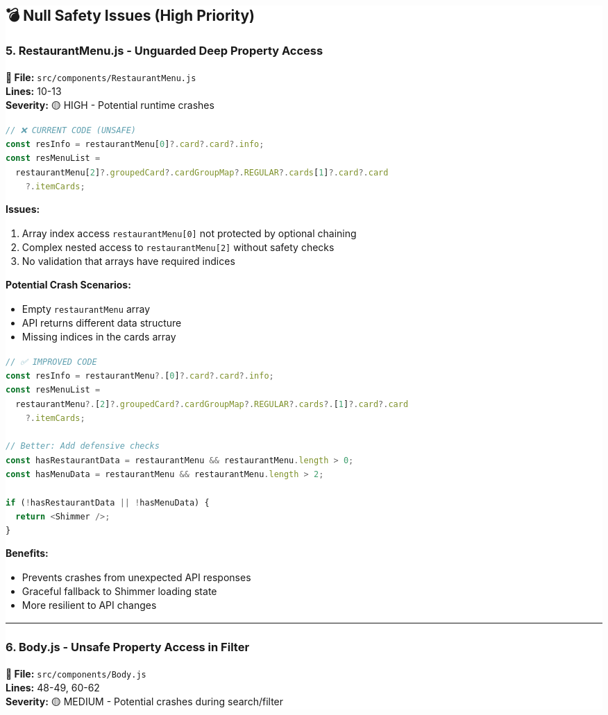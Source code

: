 ## 💣 Null Safety Issues (High Priority)

### 5. RestaurantMenu.js - Unguarded Deep Property Access

**📄 File:** `src/components/RestaurantMenu.js`  
**Lines:** 10-13  
**Severity:** 🟡 HIGH - Potential runtime crashes

```javascript
// ❌ CURRENT CODE (UNSAFE)
const resInfo = restaurantMenu[0]?.card?.card?.info;
const resMenuList =
  restaurantMenu[2]?.groupedCard?.cardGroupMap?.REGULAR?.cards[1]?.card?.card
    ?.itemCards;
```

**Issues:**
1. Array index access `restaurantMenu[0]` not protected by optional chaining
2. Complex nested access to `restaurantMenu[2]` without safety checks
3. No validation that arrays have required indices

**Potential Crash Scenarios:**
- Empty `restaurantMenu` array
- API returns different data structure
- Missing indices in the cards array

```javascript
// ✅ IMPROVED CODE
const resInfo = restaurantMenu?.[0]?.card?.card?.info;
const resMenuList =
  restaurantMenu?.[2]?.groupedCard?.cardGroupMap?.REGULAR?.cards?.[1]?.card?.card
    ?.itemCards;

// Better: Add defensive checks
const hasRestaurantData = restaurantMenu && restaurantMenu.length > 0;
const hasMenuData = restaurantMenu && restaurantMenu.length > 2;

if (!hasRestaurantData || !hasMenuData) {
  return <Shimmer />;
}
```

**Benefits:**
- Prevents crashes from unexpected API responses
- Graceful fallback to Shimmer loading state
- More resilient to API changes

---

### 6. Body.js - Unsafe Property Access in Filter

**📄 File:** `src/components/Body.js`  
**Lines:** 48-49, 60-62  
**Severity:** 🟡 MEDIUM - Potential crashes during search/filter
